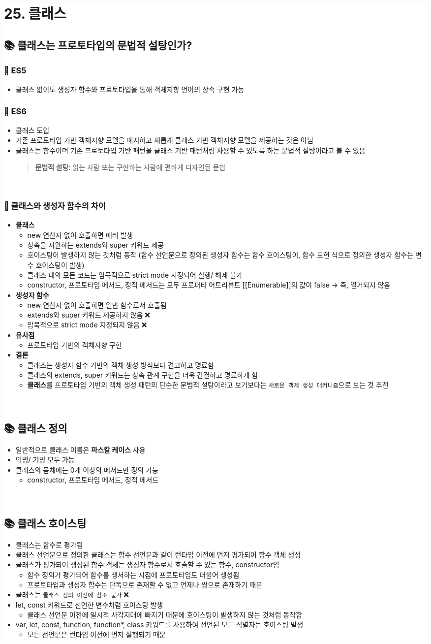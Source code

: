 # 25. 클래스

## 📚 클래스는 프로토타입의 문법적 설탕인가?

### 🔖 ES5

- 클래스 없이도 생성자 함수와 프로토타입을 통해 객체지향 언어의 상속 구현 가능

### 🔖 ES6

- 클래스 도입
- 기존 프로토타입 기반 객체지향 모델을 폐지하고 새롭게 클래스 기반 객체지향 모델을 제공하는 것은 아님
- 클래스는 함수이며 기존 프로토타입 기반 패턴을 클래스 기반 패턴처럼 사용할 수 있도록 하는 문법적 설탕이라고 볼 수 있음
  > **문법적 설탕**: 읽는 사람 또는 구현하는 사람에 편하게 디자인된 문법

<br />

### 🔖 클래스와 생성자 함수의 차이

- **클래스**
  - new 연산자 없이 호출하면 에러 발생
  - 상속을 지원하는 extends와 super 키워드 제공
  - 호이스팅이 발생하지 않는 것처럼 동작 (함수 선언문으로 정의된 생성자 함수는 함수 호이스팅이, 함수 표현 식으로 정의한 생성자 함수는 변수 호이스팅이 발생)
  - 클래스 내의 모든 코드는 암묵적으로 strict mode 지정되어 실행/ 해제 불가
  - constructor, 프로토타입 메서드, 정적 메서드는 모두 프로퍼티 어트리뷰트 [[Enumerable]]의 값이 false → 즉, 열거되지 않음
- **생성자 함수**
  - new 연산자 없이 호출하면 일반 함수로서 호출됨
  - extends와 super 키워드 제공하지 않음 ❌
  - 암묵적으로 strict mode 지정되지 않음 ❌
- **유사점**
  - 프로토타입 기반의 객체지향 구현
- **결론**
  - 클래스는 생성자 함수 기반의 객체 생성 방식보다 견고하고 명료함
  - 클래스의 extends, super 키워드는 상속 관계 구현을 더욱 간결하고 명료하게 함
  - **클래스**를 프로토타입 기반의 객체 생성 패턴의 단순한 문법적 설탕이라고 보기보다는 `새로운 객체 생성 매커니즘`으로 보는 것 추천

<br />

## 📚 클래스 정의

- 일반적으로 클래스 이름은 **파스칼 케이스** 사용
- 익명/ 기명 모두 가능
- 클래스의 몸체에는 0개 이상의 메서드만 정의 가능
  - constructor, 프로토타입 메서드, 정적 메서드

<br />

## 📚 클래스 호이스팅

- 클래스는 함수로 평가됨
- 클래스 선언문으로 정의한 클래스는 함수 선언문과 같이 런타임 이전에 먼저 평가되어 함수 객체 생성
- 클래스가 평가되어 생성된 함수 객체는 생성자 함수로서 호출할 수 있는 함수, constructor임
  - 함수 정의가 평가되어 함수를 생서하는 시점에 프로토타입도 더불어 생성됨
  - 프로토타입과 생성자 함수는 단독으로 존재할 수 없고 언제나 쌍으로 존재하기 때문
- 클래스는 `클래스 정의 이전에 참조 불가` ❌
- let, const 키워드로 선언한 변수처럼 호이스팅 발생
  - 클래스 선언문 이전에 일시적 사각지대에 빠지기 때문에 호이스팅이 발생하지 않는 것처럼 동작함
- var, let, const, function, function\*, class 키워드를 사용하여 선언된 모든 식별자는 호이스팅 발생
  - 모든 선언문은 런타임 이전에 먼저 실행되기 때문
